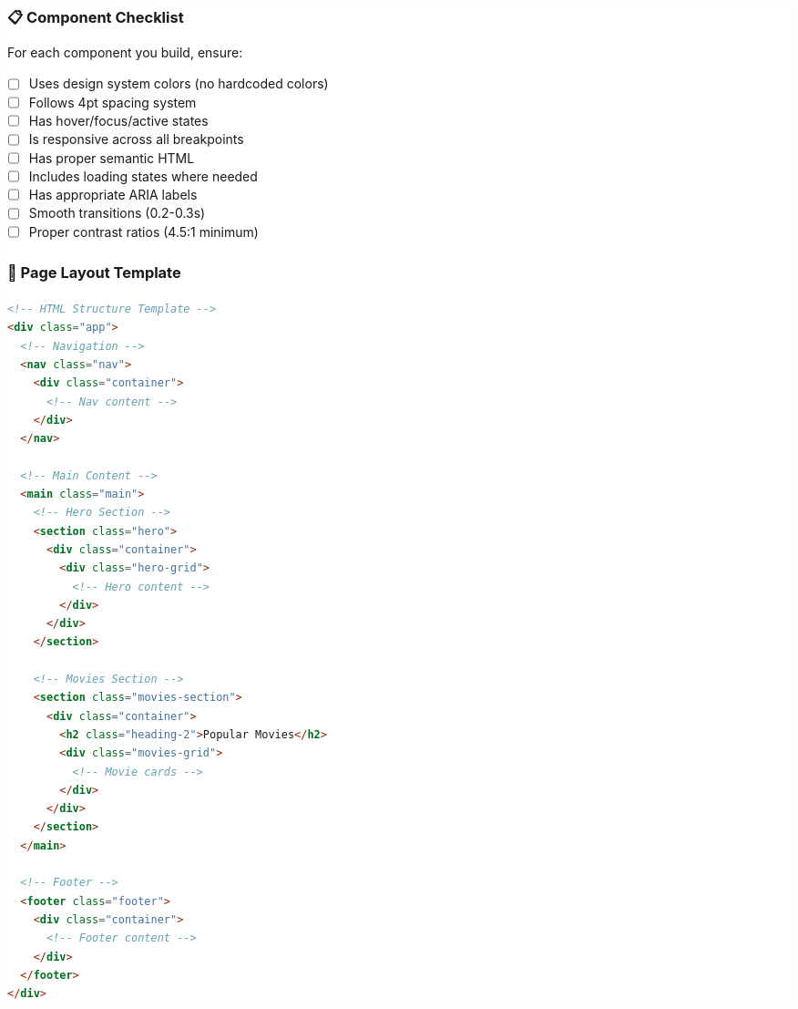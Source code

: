 ### 📋 Component Checklist

For each component you build, ensure:

- [ ] Uses design system colors (no hardcoded colors)
- [ ] Follows 4pt spacing system
- [ ] Has hover/focus/active states
- [ ] Is responsive across all breakpoints
- [ ] Has proper semantic HTML
- [ ] Includes loading states where needed
- [ ] Has appropriate ARIA labels
- [ ] Smooth transitions (0.2-0.3s)
- [ ] Proper contrast ratios (4.5:1 minimum)

### 🎯 Page Layout Template

```html
<!-- HTML Structure Template -->
<div class="app">
  <!-- Navigation -->
  <nav class="nav">
    <div class="container">
      <!-- Nav content -->
    </div>
  </nav>

  <!-- Main Content -->
  <main class="main">
    <!-- Hero Section -->
    <section class="hero">
      <div class="container">
        <div class="hero-grid">
          <!-- Hero content -->
        </div>
      </div>
    </section>

    <!-- Movies Section -->
    <section class="movies-section">
      <div class="container">
        <h2 class="heading-2">Popular Movies</h2>
        <div class="movies-grid">
          <!-- Movie cards -->
        </div>
      </div>
    </section>
  </main>

  <!-- Footer -->
  <footer class="footer">
    <div class="container">
      <!-- Footer content -->
    </div>
  </footer>
</div>
```
